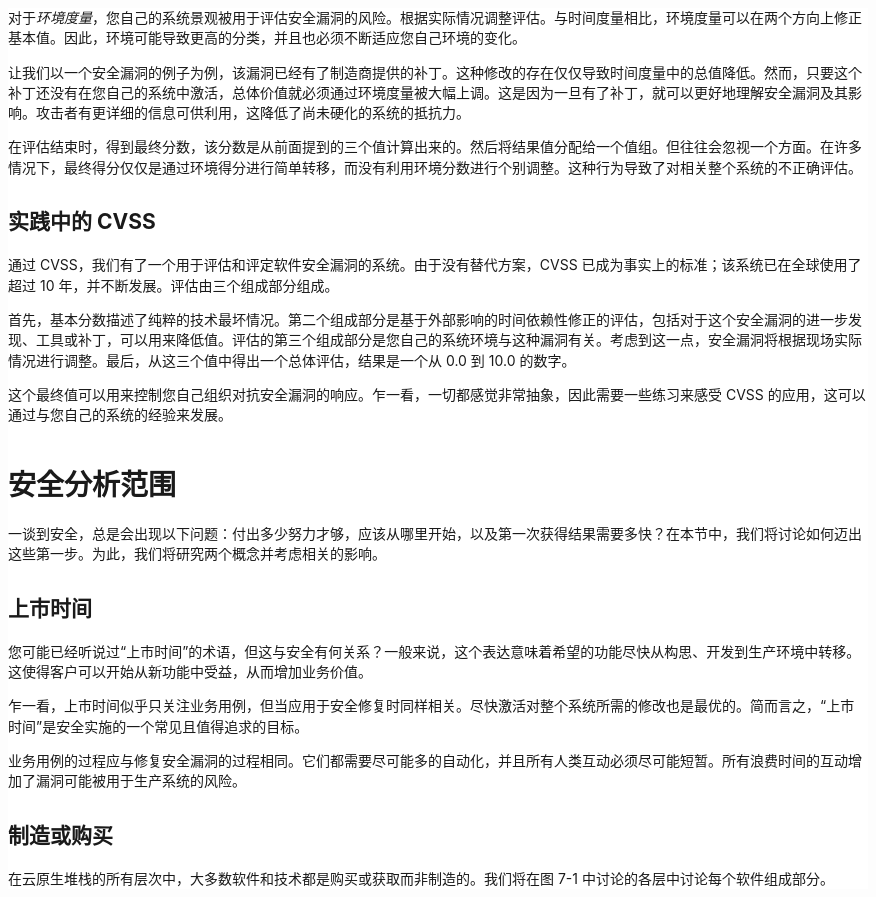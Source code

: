 对于*环境度量*，您自己的系统景观被用于评估安全漏洞的风险。根据实际情况调整评估。与时间度量相比，环境度量可以在两个方向上修正基本值。因此，环境可能导致更高的分类，并且也必须不断适应您自己环境的变化。

让我们以一个安全漏洞的例子为例，该漏洞已经有了制造商提供的补丁。这种修改的存在仅仅导致时间度量中的总值降低。然而，只要这个补丁还没有在您自己的系统中激活，总体价值就必须通过环境度量被大幅上调。这是因为一旦有了补丁，就可以更好地理解安全漏洞及其影响。攻击者有更详细的信息可供利用，这降低了尚未硬化的系统的抵抗力。

在评估结束时，得到最终分数，该分数是从前面提到的三个值计算出来的。然后将结果值分配给一个值组。但往往会忽视一个方面。在许多情况下，最终得分仅仅是通过环境得分进行简单转移，而没有利用环境分数进行个别调整。这种行为导致了对相关整个系统的不正确评估。

## 实践中的 CVSS

通过 CVSS，我们有了一个用于评估和评定软件安全漏洞的系统。由于没有替代方案，CVSS 已成为事实上的标准；该系统已在全球使用了超过 10 年，并不断发展。评估由三个组成部分组成。

首先，基本分数描述了纯粹的技术最坏情况。第二个组成部分是基于外部影响的时间依赖性修正的评估，包括对于这个安全漏洞的进一步发现、工具或补丁，可以用来降低值。评估的第三个组成部分是您自己的系统环境与这种漏洞有关。考虑到这一点，安全漏洞将根据现场实际情况进行调整。最后，从这三个值中得出一个总体评估，结果是一个从 0.0 到 10.0 的数字。

这个最终值可以用来控制您自己组织对抗安全漏洞的响应。乍一看，一切都感觉非常抽象，因此需要一些练习来感受 CVSS 的应用，这可以通过与您自己的系统的经验来发展。

# 安全分析范围

一谈到安全，总是会出现以下问题：付出多少努力才够，应该从哪里开始，以及第一次获得结果需要多快？在本节中，我们将讨论如何迈出这些第一步。为此，我们将研究两个概念并考虑相关的影响。

## 上市时间

您可能已经听说过“上市时间”的术语，但这与安全有何关系？一般来说，这个表达意味着希望的功能尽快从构思、开发到生产环境中转移。这使得客户可以开始从新功能中受益，从而增加业务价值。

乍一看，上市时间似乎只关注业务用例，但当应用于安全修复时同样相关。尽快激活对整个系统所需的修改也是最优的。简而言之，“上市时间”是安全实施的一个常见且值得追求的目标。

业务用例的过程应与修复安全漏洞的过程相同。它们都需要尽可能多的自动化，并且所有人类互动必须尽可能短暂。所有浪费时间的互动增加了漏洞可能被用于生产系统的风险。

## 制造或购买

在云原生堆栈的所有层次中，大多数软件和技术都是购买或获取而非制造的。我们将在图 7-1 中讨论的各层中讨论每个软件组成部分。
